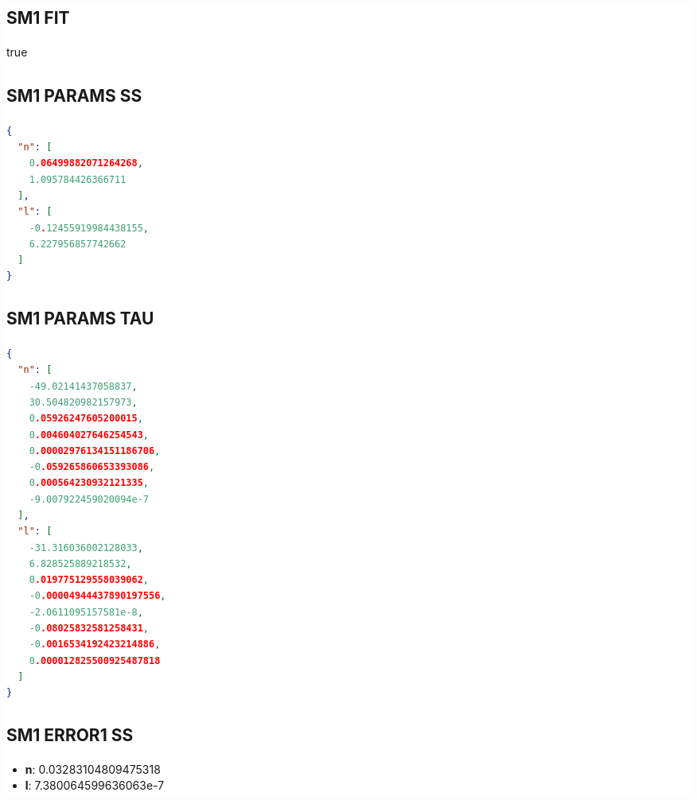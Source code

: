 ## SM1 FIT

true

## SM1 PARAMS SS

```json
{
  "n": [
    0.06499882071264268,
    1.095784426366711
  ],
  "l": [
    -0.12455919984438155,
    6.227956857742662
  ]
}
```

## SM1 PARAMS TAU

```json
{
  "n": [
    -49.02141437058837,
    30.504820982157973,
    0.05926247605200015,
    0.004604027646254543,
    0.00002976134151186706,
    -0.059265860653393086,
    0.000564230932121335,
    -9.007922459020094e-7
  ],
  "l": [
    -31.316036002128033,
    6.828525889218532,
    0.019775129558039062,
    -0.00004944437890197556,
    -2.0611095157581e-8,
    -0.08025832581258431,
    -0.0016534192423214886,
    0.000012825500925487818
  ]
}
```

## SM1 ERROR1 SS

- **n**: 0.03283104809475318
- **l**: 7.380064599636063e-7
